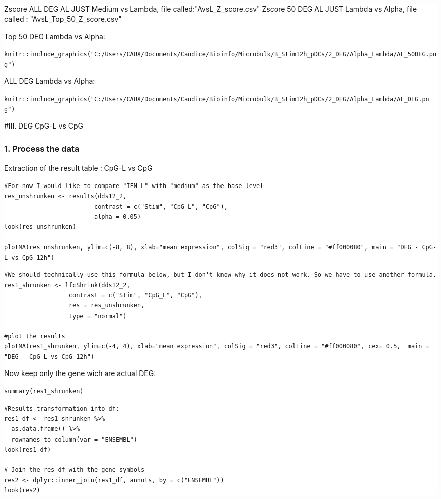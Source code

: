 Zscore ALL DEG AL JUST Medium vs Lambda, file called:"AvsL_Z_score.csv"
Zscore 50 DEG AL JUST Lambda vs Alpha, file called : "AvsL_Top_50_Z_score.csv"  

Top 50 DEG Lambda vs Alpha: 
```{r}
knitr::include_graphics("C:/Users/CAUX/Documents/Candice/Bioinfo/Microbulk/B_Stim12h_pDCs/2_DEG/Alpha_Lambda/AL_50DEG.png")
```

ALL DEG Lambda vs Alpha: 
```{r}
knitr::include_graphics("C:/Users/CAUX/Documents/Candice/Bioinfo/Microbulk/B_Stim12h_pDCs/2_DEG/Alpha_Lambda/AL_DEG.png")
```



#III. DEG CpG-L vs CpG
### 1. Process the data

Extraction of the result table : CpG-L vs CpG

```{r}
#For now I would like to compare "IFN-L" with "medium" as the base level 
res_unshrunken <- results(dds12_2, 
                         contrast = c("Stim", "CpG_L", "CpG"), 
                         alpha = 0.05)
look(res_unshrunken)

plotMA(res_unshrunken, ylim=c(-8, 8), xlab="mean expression", colSig = "red3", colLine = "#ff000080", main = "DEG - CpG-L vs CpG 12h")
```
 

```{r}
#We should technically use this formula below, but I don't know why it does not work. So we have to use another formula. 
res1_shrunken <- lfcShrink(dds12_2,
                  contrast = c("Stim", "CpG_L", "CpG"), 
                  res = res_unshrunken, 
                  type = "normal")  

#plot the results
plotMA(res1_shrunken, ylim=c(-4, 4), xlab="mean expression", colSig = "red3", colLine = "#ff000080", cex= 0.5,  main = "DEG - CpG-L vs CpG 12h")
```

Now keep only the gene wich are actual DEG:  

```{r}
summary(res1_shrunken)
```


```{r}
#Results transformation into df:
res1_df <- res1_shrunken %>% 
  as.data.frame() %>% 
  rownames_to_column(var = "ENSEMBL")
look(res1_df)

# Join the res df with the gene symbols
res2 <- dplyr::inner_join(res1_df, annots, by = c("ENSEMBL"))
look(res2) 
```
